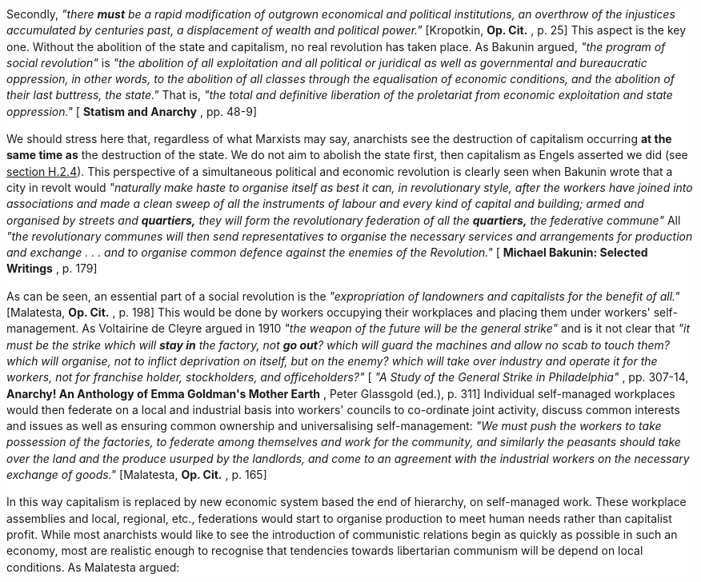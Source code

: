 Secondly, _"there **must** be a rapid modification of outgrown economical and
political institutions, an overthrow of the injustices accumulated by
centuries past, a displacement of wealth and political power."_ [Kropotkin,
**Op. Cit.** , p. 25] This aspect is the key one. Without the abolition of the
state and capitalism, no real revolution has taken place. As Bakunin argued,
_"the program of social revolution"_ is _"the abolition of all exploitation
and all political or juridical as well as governmental and bureaucratic
oppression, in other words, to the abolition of all classes through the
equalisation of economic conditions, and the abolition of their last buttress,
the state."_ That is, _"the total and definitive liberation of the proletariat
from economic exploitation and state oppression."_ [ **Statism and Anarchy** ,
pp. 48-9]

We should stress here that, regardless of what Marxists may say, anarchists
see the destruction of capitalism occurring **at the same time as** the
destruction of the state. We do not aim to abolish the state first, then
capitalism as Engels asserted we did (see [section H.2.4](secH2.md#sech24)).
This perspective of a simultaneous political and economic revolution is
clearly seen when Bakunin wrote that a city in revolt would _"naturally make
haste to organise itself as best it can, in revolutionary style, after the
workers have joined into associations and made a clean sweep of all the
instruments of labour and every kind of capital and building; armed and
organised by streets and **quartiers,** they will form the revolutionary
federation of all the **quartiers,** the federative commune"_ All _"the
revolutionary communes will then send representatives to organise the
necessary services and arrangements for production and exchange . . . and to
organise common defence against the enemies of the Revolution."_ [ **Michael
Bakunin: Selected Writings** , p. 179]

As can be seen, an essential part of a social revolution is the
_"expropriation of landowners and capitalists for the benefit of all."_
[Malatesta, **Op. Cit.** , p. 198] This would be done by workers occupying
their workplaces and placing them under workers' self-management. As
Voltairine de Cleyre argued in 1910 _"the weapon of the future will be the
general strike"_ and is it not clear that _"it must be the strike which will
**stay in** the factory, not **go out**? which will guard the machines and
allow no scab to touch them? which will organise, not to inflict deprivation
on itself, but on the enemy? which will take over industry and operate it for
the workers, not for franchise holder, stockholders, and officeholders?"_ [
_"A Study of the General Strike in Philadelphia"_ , pp. 307-14, **Anarchy! An
Anthology of Emma Goldman's Mother Earth** , Peter Glassgold (ed.), p. 311]
Individual self-managed workplaces would then federate on a local and
industrial basis into workers' councils to co-ordinate joint activity, discuss
common interests and issues as well as ensuring common ownership and
universalising self-management: _"We must push the workers to take possession
of the factories, to federate among themselves and work for the community, and
similarly the peasants should take over the land and the produce usurped by
the landlords, and come to an agreement with the industrial workers on the
necessary exchange of goods."_ [Malatesta, **Op. Cit.** , p. 165]

In this way capitalism is replaced by new economic system based the end of
hierarchy, on self-managed work. These workplace assemblies and local,
regional, etc., federations would start to organise production to meet human
needs rather than capitalist profit. While most anarchists would like to see
the introduction of communistic relations begin as quickly as possible in such
an economy, most are realistic enough to recognise that tendencies towards
libertarian communism will be depend on local conditions. As Malatesta argued:

